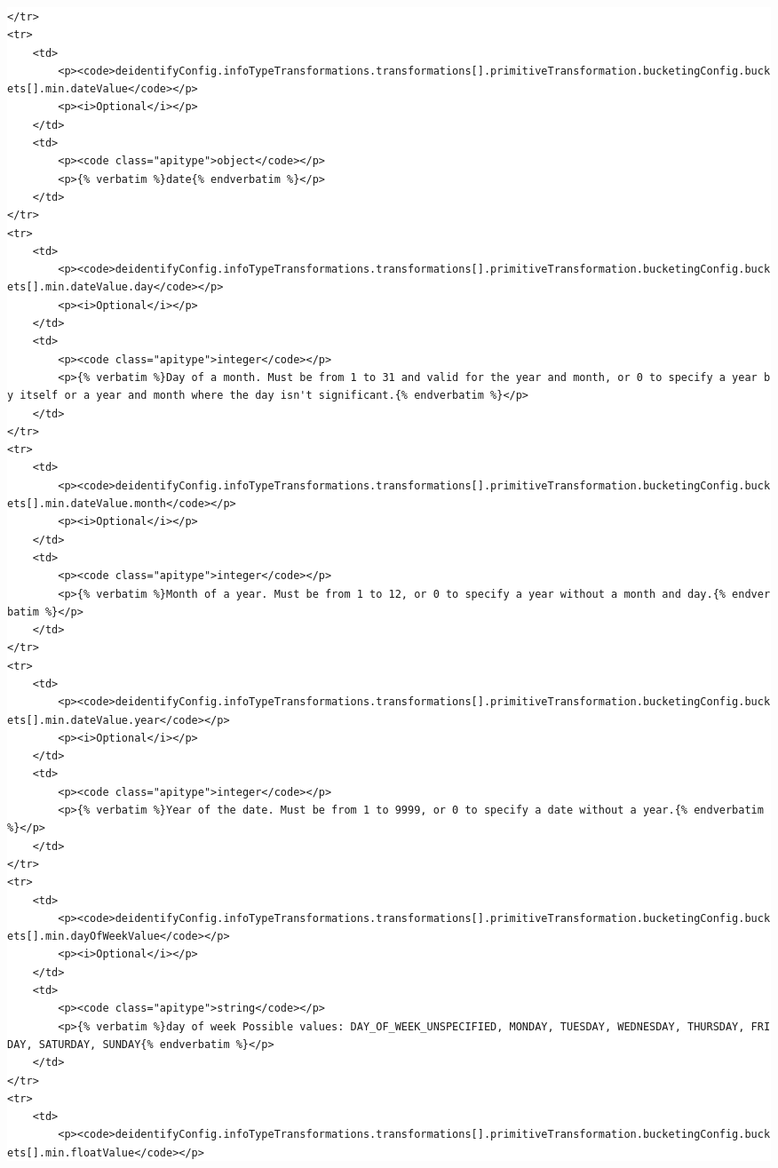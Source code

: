     </tr>
    <tr>
        <td>
            <p><code>deidentifyConfig.infoTypeTransformations.transformations[].primitiveTransformation.bucketingConfig.buckets[].min.dateValue</code></p>
            <p><i>Optional</i></p>
        </td>
        <td>
            <p><code class="apitype">object</code></p>
            <p>{% verbatim %}date{% endverbatim %}</p>
        </td>
    </tr>
    <tr>
        <td>
            <p><code>deidentifyConfig.infoTypeTransformations.transformations[].primitiveTransformation.bucketingConfig.buckets[].min.dateValue.day</code></p>
            <p><i>Optional</i></p>
        </td>
        <td>
            <p><code class="apitype">integer</code></p>
            <p>{% verbatim %}Day of a month. Must be from 1 to 31 and valid for the year and month, or 0 to specify a year by itself or a year and month where the day isn't significant.{% endverbatim %}</p>
        </td>
    </tr>
    <tr>
        <td>
            <p><code>deidentifyConfig.infoTypeTransformations.transformations[].primitiveTransformation.bucketingConfig.buckets[].min.dateValue.month</code></p>
            <p><i>Optional</i></p>
        </td>
        <td>
            <p><code class="apitype">integer</code></p>
            <p>{% verbatim %}Month of a year. Must be from 1 to 12, or 0 to specify a year without a month and day.{% endverbatim %}</p>
        </td>
    </tr>
    <tr>
        <td>
            <p><code>deidentifyConfig.infoTypeTransformations.transformations[].primitiveTransformation.bucketingConfig.buckets[].min.dateValue.year</code></p>
            <p><i>Optional</i></p>
        </td>
        <td>
            <p><code class="apitype">integer</code></p>
            <p>{% verbatim %}Year of the date. Must be from 1 to 9999, or 0 to specify a date without a year.{% endverbatim %}</p>
        </td>
    </tr>
    <tr>
        <td>
            <p><code>deidentifyConfig.infoTypeTransformations.transformations[].primitiveTransformation.bucketingConfig.buckets[].min.dayOfWeekValue</code></p>
            <p><i>Optional</i></p>
        </td>
        <td>
            <p><code class="apitype">string</code></p>
            <p>{% verbatim %}day of week Possible values: DAY_OF_WEEK_UNSPECIFIED, MONDAY, TUESDAY, WEDNESDAY, THURSDAY, FRIDAY, SATURDAY, SUNDAY{% endverbatim %}</p>
        </td>
    </tr>
    <tr>
        <td>
            <p><code>deidentifyConfig.infoTypeTransformations.transformations[].primitiveTransformation.bucketingConfig.buckets[].min.floatValue</code></p>
